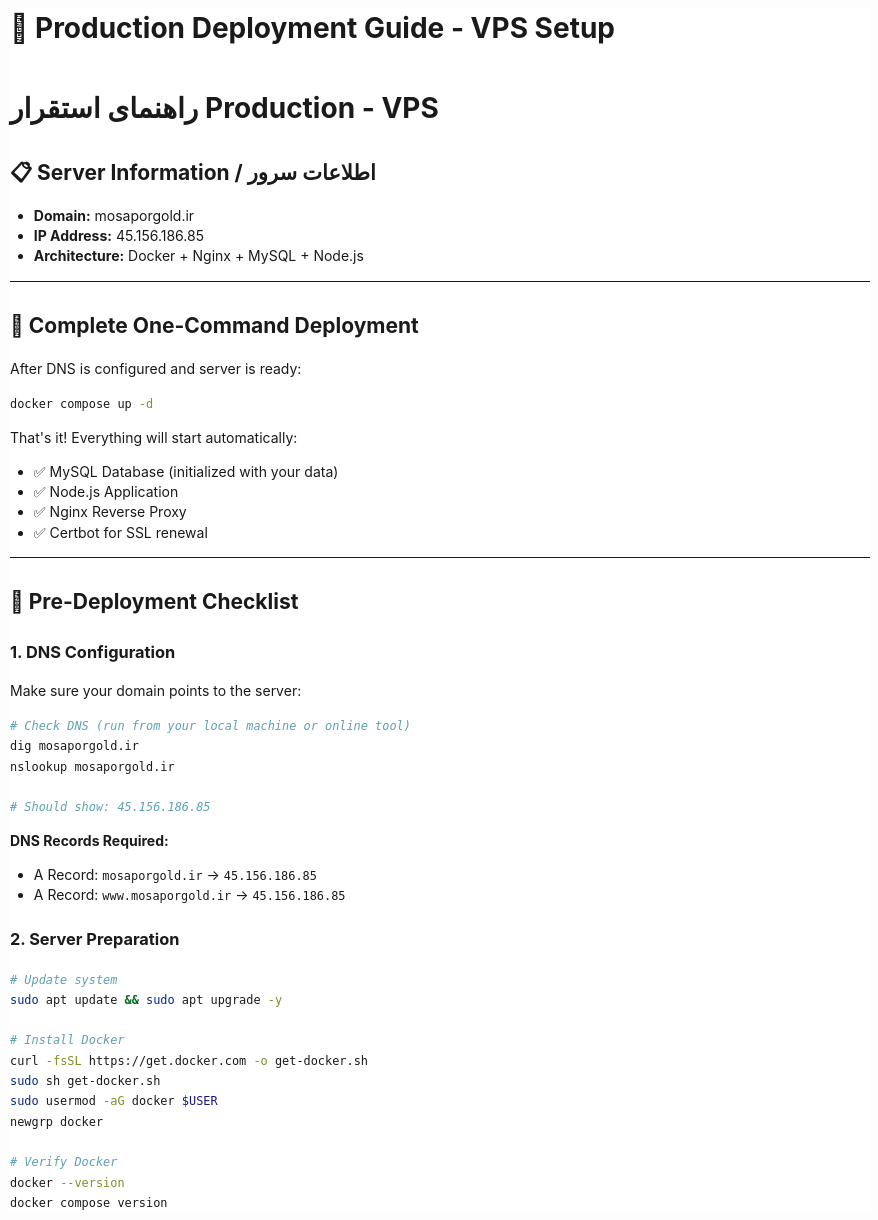 # 🚀 Production Deployment Guide - VPS Setup
# راهنمای استقرار Production - VPS

## 📋 Server Information / اطلاعات سرور

- **Domain:** mosaporgold.ir
- **IP Address:** 45.156.186.85
- **Architecture:** Docker + Nginx + MySQL + Node.js

---

## 🎯 Complete One-Command Deployment

After DNS is configured and server is ready:

```bash
docker compose up -d
```

That's it! Everything will start automatically:
- ✅ MySQL Database (initialized with your data)
- ✅ Node.js Application
- ✅ Nginx Reverse Proxy
- ✅ Certbot for SSL renewal

---

## 📝 Pre-Deployment Checklist

### 1. DNS Configuration
Make sure your domain points to the server:

```bash
# Check DNS (run from your local machine or online tool)
dig mosaporgold.ir
nslookup mosaporgold.ir

# Should show: 45.156.186.85
```

**DNS Records Required:**
- A Record: `mosaporgold.ir` → `45.156.186.85`
- A Record: `www.mosaporgold.ir` → `45.156.186.85`

### 2. Server Preparation

```bash
# Update system
sudo apt update && sudo apt upgrade -y

# Install Docker
curl -fsSL https://get.docker.com -o get-docker.sh
sudo sh get-docker.sh
sudo usermod -aG docker $USER
newgrp docker

# Verify Docker
docker --version
docker compose version
```

